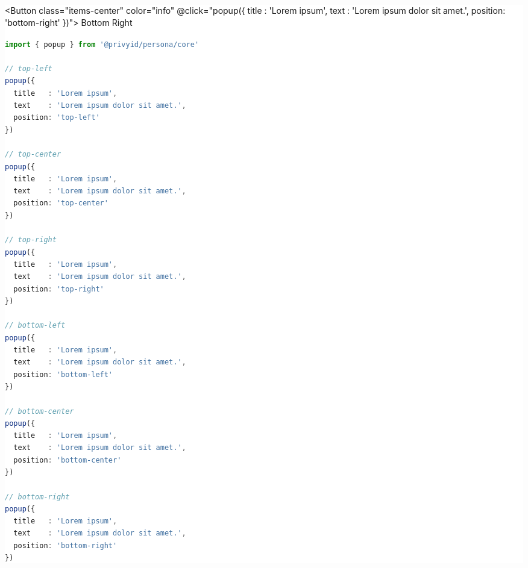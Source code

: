   <Button class="items-center" color="info" @click="popup({
    title   : 'Lorem ipsum',
    text    : 'Lorem ipsum dolor sit amet.',
    position: 'bottom-right'
  })">
    Bottom Right
  </Button>
</div>

```ts
import { popup } from '@privyid/persona/core'

// top-left
popup({
  title   : 'Lorem ipsum',
  text    : 'Lorem ipsum dolor sit amet.',
  position: 'top-left'
})

// top-center
popup({
  title   : 'Lorem ipsum',
  text    : 'Lorem ipsum dolor sit amet.',
  position: 'top-center'
})

// top-right
popup({
  title   : 'Lorem ipsum',
  text    : 'Lorem ipsum dolor sit amet.',
  position: 'top-right'
})

// bottom-left
popup({
  title   : 'Lorem ipsum',
  text    : 'Lorem ipsum dolor sit amet.',
  position: 'bottom-left'
})

// bottom-center
popup({
  title   : 'Lorem ipsum',
  text    : 'Lorem ipsum dolor sit amet.',
  position: 'bottom-center'
})

// bottom-right
popup({
  title   : 'Lorem ipsum',
  text    : 'Lorem ipsum dolor sit amet.',
  position: 'bottom-right'
})
```

